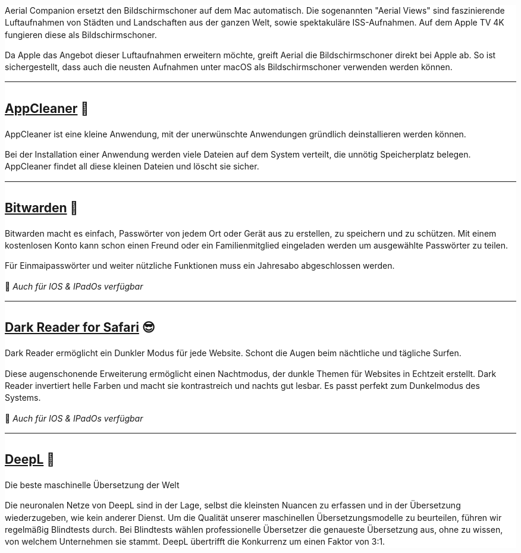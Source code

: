 Aerial Companion ersetzt den Bildschirmschoner auf dem Mac automatisch. Die sogenannten "Aerial Views" sind faszinierende Luftaufnahmen von Städten und Landschaften aus der ganzen Welt, sowie spektakuläre ISS-Aufnahmen. Auf dem Apple TV 4K fungieren diese als Bildschirmschoner.

Da Apple das Angebot dieser Luftaufnahmen erweitern möchte, greift Aerial die Bildschirmschoner direkt bei Apple ab. So ist sichergestellt, dass auch die neusten Aufnahmen unter macOS als Bildschirmschoner verwenden werden können.

---

## [AppCleaner](https://freemacsoft.net/appcleaner/) :muscle:

AppCleaner ist eine kleine Anwendung, mit der unerwünschte Anwendungen gründlich deinstallieren werden können.

Bei der Installation einer Anwendung werden viele Dateien auf dem System verteilt, die unnötig Speicherplatz belegen. AppCleaner findet all diese kleinen Dateien und löscht sie sicher.

---

## [Bitwarden](https://apps.apple.com/de/app/bitwarden/id1352778147?l=en&mt=12) :closed_lock_with_key:

Bitwarden macht es einfach, Passwörter von jedem Ort oder Gerät aus zu erstellen, zu speichern und zu schützen. Mit einem kostenlosen Konto kann schon einen Freund oder ein Familienmitglied eingeladen werden um ausgewählte Passwörter zu teilen.

Für Einmaipasswörter und weiter nützliche Funktionen muss ein Jahresabo abgeschlossen werden.

:iphone: _Auch für IOS & IPadOs verfügbar_

---

## [Dark Reader for Safari](https://apps.apple.com/de/app/dark-reader-for-safari/id1438243180?l=en) :sunglasses:

Dark Reader ermöglicht ein Dunkler Modus für jede Website. Schont die Augen beim nächtliche und tägliche Surfen.

Diese augenschonende Erweiterung ermöglicht einen Nachtmodus, der dunkle Themen für Websites in Echtzeit erstellt. Dark Reader invertiert helle Farben und macht sie kontrastreich und nachts gut lesbar. Es passt perfekt zum Dunkelmodus des Systems.

:iphone: _Auch für IOS & IPadOs verfügbar_

---

## [DeepL](https://www.deepl.com/translator) :speech_balloon:

Die beste maschinelle Übersetzung der Welt

Die neuronalen Netze von DeepL sind in der Lage, selbst die kleinsten Nuancen zu erfassen und in der Übersetzung wiederzugeben, wie kein anderer Dienst. Um die Qualität unserer maschinellen Übersetzungsmodelle zu beurteilen, führen wir regelmäßig Blindtests durch. Bei Blindtests wählen professionelle Übersetzer die genaueste Übersetzung aus, ohne zu wissen, von welchem Unternehmen sie stammt. DeepL übertrifft die Konkurrenz um einen Faktor von 3:1.
